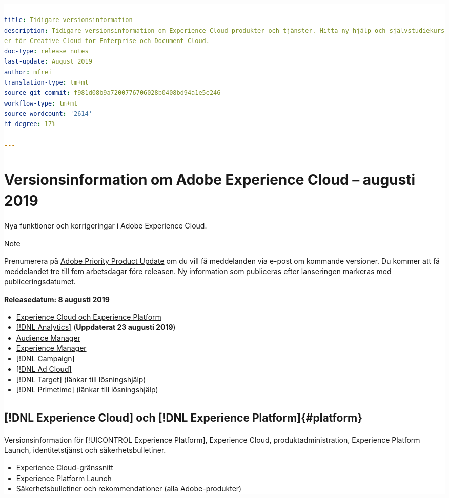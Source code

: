 ```yaml
---
title: Tidigare versionsinformation
description: Tidigare versionsinformation om Experience Cloud produkter och tjänster. Hitta ny hjälp och självstudiekurser för Creative Cloud for Enterprise och Document Cloud.
doc-type: release notes
last-update: August 2019
author: mfrei
translation-type: tm+mt
source-git-commit: f981d08b9a7200776706028b0408bd94a1e5e246
workflow-type: tm+mt
source-wordcount: '2614'
ht-degree: 17%

---
```



# Versionsinformation om Adobe Experience Cloud – augusti 2019

Nya funktioner och korrigeringar i Adobe Experience Cloud.

>[!NOTE]
>
>Prenumerera på [Adobe Priority Product Update](https://www.adobe.com/subscription/priority-product-update.html) om du vill få meddelanden via e-post om kommande versioner. Du kommer att få meddelandet tre till fem arbetsdagar före releasen. Ny information som publiceras efter lanseringen markeras med publiceringsdatumet.

**Releasedatum: 8 augusti 2019**

* [Experience Cloud och Experience Platform](#platform)
* [[!DNL Analytics]](#analytics) (**Uppdaterat 23 augusti 2019**)
* [Audience Manager](#aam)
* [Experience Manager](#aem)
* [[!DNL Campaign]](#ac)
* [[!DNL Ad Cloud]](#adcloud)
* [[!DNL Target]](https://docs.adobe.com/content/help/sv-SE/target/using/release-notes/target-release-notes.html) (länkar till lösningshjälp)
* [[!DNL Primetime]](https://docs.adobe.com/content/help/sv-SE/primetime/release-notes/home.html) (länkar till lösningshjälp)

## [!DNL Experience Cloud] och [!DNL Experience Platform]{#platform}

Versionsinformation för [!UICONTROL Experience Platform], Experience Cloud, produktadministration, Experience Platform Launch, identitetstjänst och säkerhetsbulletiner.

* [Experience Cloud-gränssnitt](#core-services) 
* [Experience Platform Launch](#launch)
* [Säkerhetsbulletiner och rekommendationer](https://helpx.adobe.com/se/security.html) (alla Adobe-produkter)

